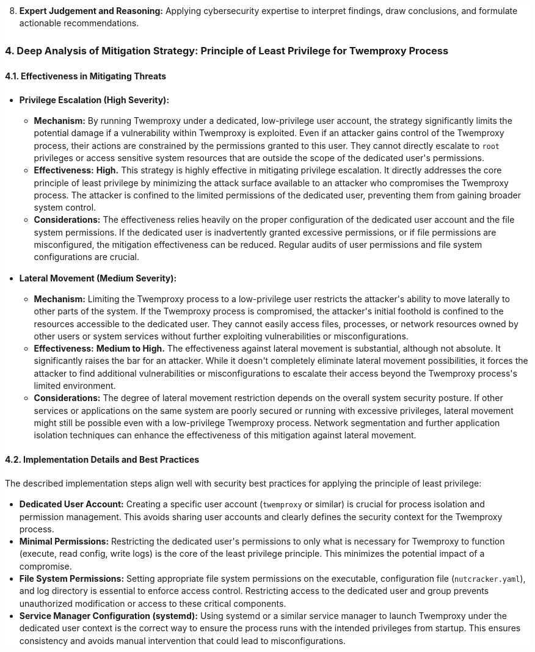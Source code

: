 8.  **Expert Judgement and Reasoning:**  Applying cybersecurity expertise to interpret findings, draw conclusions, and formulate actionable recommendations.

### 4. Deep Analysis of Mitigation Strategy: Principle of Least Privilege for Twemproxy Process

#### 4.1. Effectiveness in Mitigating Threats

*   **Privilege Escalation (High Severity):**
    *   **Mechanism:** By running Twemproxy under a dedicated, low-privilege user account, the strategy significantly limits the potential damage if a vulnerability within Twemproxy is exploited.  Even if an attacker gains control of the Twemproxy process, their actions are constrained by the permissions granted to this user. They cannot directly escalate to `root` privileges or access sensitive system resources that are outside the scope of the dedicated user's permissions.
    *   **Effectiveness:** **High.** This strategy is highly effective in mitigating privilege escalation.  It directly addresses the core principle of least privilege by minimizing the attack surface available to an attacker who compromises the Twemproxy process.  The attacker is confined to the limited permissions of the dedicated user, preventing them from gaining broader system control.
    *   **Considerations:** The effectiveness relies heavily on the proper configuration of the dedicated user account and the file system permissions.  If the dedicated user is inadvertently granted excessive permissions, or if file permissions are misconfigured, the mitigation effectiveness can be reduced. Regular audits of user permissions and file system configurations are crucial.

*   **Lateral Movement (Medium Severity):**
    *   **Mechanism:**  Limiting the Twemproxy process to a low-privilege user restricts the attacker's ability to move laterally to other parts of the system.  If the Twemproxy process is compromised, the attacker's initial foothold is confined to the resources accessible to the dedicated user. They cannot easily access files, processes, or network resources owned by other users or system services without further exploiting vulnerabilities or misconfigurations.
    *   **Effectiveness:** **Medium to High.** The effectiveness against lateral movement is substantial, although not absolute. It significantly raises the bar for an attacker.  While it doesn't completely eliminate lateral movement possibilities, it forces the attacker to find additional vulnerabilities or misconfigurations to escalate their access beyond the Twemproxy process's limited environment.
    *   **Considerations:** The degree of lateral movement restriction depends on the overall system security posture. If other services or applications on the same system are poorly secured or running with excessive privileges, lateral movement might still be possible even with a low-privilege Twemproxy process. Network segmentation and further application isolation techniques can enhance the effectiveness of this mitigation against lateral movement.

#### 4.2. Implementation Details and Best Practices

The described implementation steps align well with security best practices for applying the principle of least privilege:

*   **Dedicated User Account:** Creating a specific user account (`twemproxy` or similar) is crucial for process isolation and permission management. This avoids sharing user accounts and clearly defines the security context for the Twemproxy process.
*   **Minimal Permissions:** Restricting the dedicated user's permissions to only what is necessary for Twemproxy to function (execute, read config, write logs) is the core of the least privilege principle. This minimizes the potential impact of a compromise.
*   **File System Permissions:** Setting appropriate file system permissions on the executable, configuration file (`nutcracker.yaml`), and log directory is essential to enforce access control.  Restricting access to the dedicated user and group prevents unauthorized modification or access to these critical components.
*   **Service Manager Configuration (systemd):**  Using systemd or a similar service manager to launch Twemproxy under the dedicated user context is the correct way to ensure the process runs with the intended privileges from startup. This ensures consistency and avoids manual intervention that could lead to misconfigurations.
